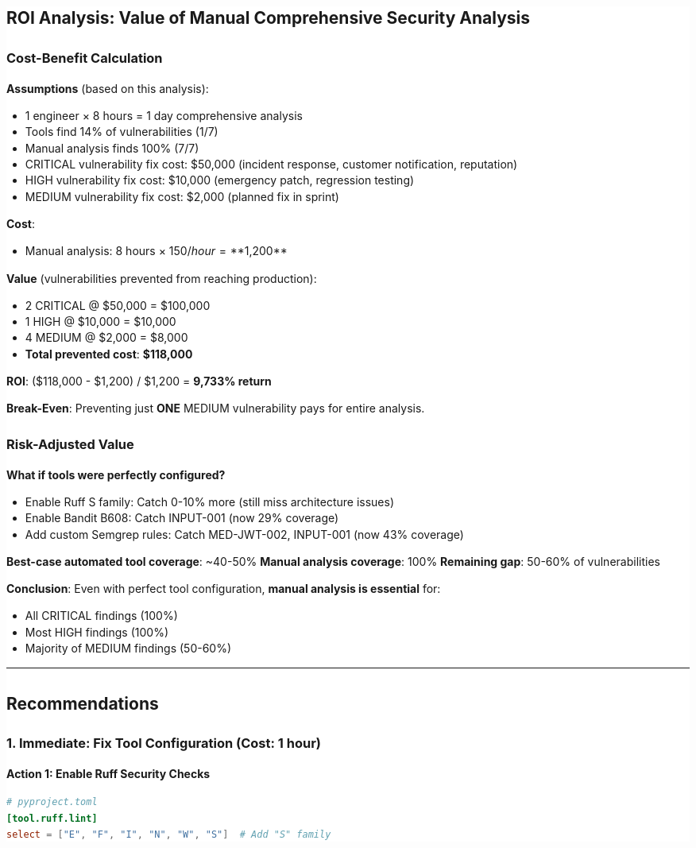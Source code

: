 
## ROI Analysis: Value of Manual Comprehensive Security Analysis

### Cost-Benefit Calculation

**Assumptions** (based on this analysis):
- 1 engineer × 8 hours = 1 day comprehensive analysis
- Tools find 14% of vulnerabilities (1/7)
- Manual analysis finds 100% (7/7)
- CRITICAL vulnerability fix cost: $50,000 (incident response, customer notification, reputation)
- HIGH vulnerability fix cost: $10,000 (emergency patch, regression testing)
- MEDIUM vulnerability fix cost: $2,000 (planned fix in sprint)

**Cost**:
- Manual analysis: 8 hours × $150/hour = **$1,200**

**Value** (vulnerabilities prevented from reaching production):
- 2 CRITICAL @ $50,000 = $100,000
- 1 HIGH @ $10,000 = $10,000
- 4 MEDIUM @ $2,000 = $8,000
- **Total prevented cost**: **$118,000**

**ROI**: ($118,000 - $1,200) / $1,200 = **9,733% return**

**Break-Even**: Preventing just **ONE** MEDIUM vulnerability pays for entire analysis.

### Risk-Adjusted Value

**What if tools were perfectly configured?**
- Enable Ruff S family: Catch 0-10% more (still miss architecture issues)
- Enable Bandit B608: Catch INPUT-001 (now 29% coverage)
- Add custom Semgrep rules: Catch MED-JWT-002, INPUT-001 (now 43% coverage)

**Best-case automated tool coverage**: ~40-50%
**Manual analysis coverage**: 100%
**Remaining gap**: 50-60% of vulnerabilities

**Conclusion**: Even with perfect tool configuration, **manual analysis is essential** for:
- All CRITICAL findings (100%)
- Most HIGH findings (100%)
- Majority of MEDIUM findings (50-60%)

---

## Recommendations

### 1. Immediate: Fix Tool Configuration (Cost: 1 hour)

**Action 1: Enable Ruff Security Checks**
```toml
# pyproject.toml
[tool.ruff.lint]
select = ["E", "F", "I", "N", "W", "S"]  # Add "S" family
```
